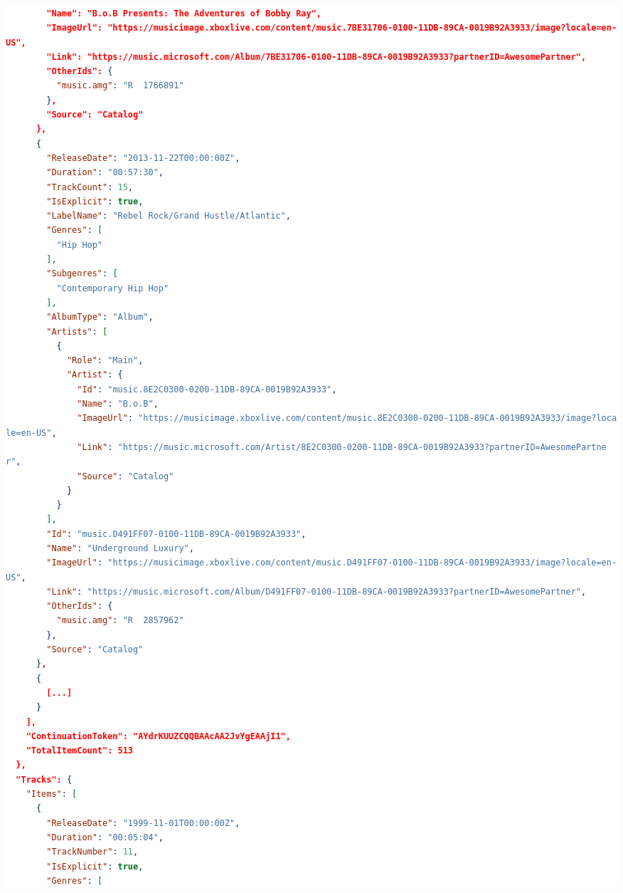 ```json
        "Name": "B.o.B Presents: The Adventures of Bobby Ray",
        "ImageUrl": "https://musicimage.xboxlive.com/content/music.7BE31706-0100-11DB-89CA-0019B92A3933/image?locale=en-US",
        "Link": "https://music.microsoft.com/Album/7BE31706-0100-11DB-89CA-0019B92A3933?partnerID=AwesomePartner",
        "OtherIds": {
          "music.amg": "R  1766891"
        },
        "Source": "Catalog"
      },
      {
        "ReleaseDate": "2013-11-22T00:00:00Z",
        "Duration": "00:57:30",
        "TrackCount": 15,
        "IsExplicit": true,
        "LabelName": "Rebel Rock/Grand Hustle/Atlantic",
        "Genres": [
          "Hip Hop"
        ],
        "Subgenres": [
          "Contemporary Hip Hop"
        ],
        "AlbumType": "Album",
        "Artists": [
          {
            "Role": "Main",
            "Artist": {
              "Id": "music.8E2C0300-0200-11DB-89CA-0019B92A3933",
              "Name": "B.o.B",
              "ImageUrl": "https://musicimage.xboxlive.com/content/music.8E2C0300-0200-11DB-89CA-0019B92A3933/image?locale=en-US",
              "Link": "https://music.microsoft.com/Artist/8E2C0300-0200-11DB-89CA-0019B92A3933?partnerID=AwesomePartner",
              "Source": "Catalog"
            }
          }
        ],
        "Id": "music.D491FF07-0100-11DB-89CA-0019B92A3933",
        "Name": "Underground Luxury",
        "ImageUrl": "https://musicimage.xboxlive.com/content/music.D491FF07-0100-11DB-89CA-0019B92A3933/image?locale=en-US",
        "Link": "https://music.microsoft.com/Album/D491FF07-0100-11DB-89CA-0019B92A3933?partnerID=AwesomePartner",
        "OtherIds": {
          "music.amg": "R  2857962"
        },
        "Source": "Catalog"
      },
      {
        [...]
      }
    ],
    "ContinuationToken": "AYdrKUUZCQQBAAcAA2JvYgEAAjI1",
    "TotalItemCount": 513
  },
  "Tracks": {
    "Items": [
      {
        "ReleaseDate": "1999-11-01T00:00:00Z",
        "Duration": "00:05:04",
        "TrackNumber": 11,
        "IsExplicit": true,
        "Genres": [
```